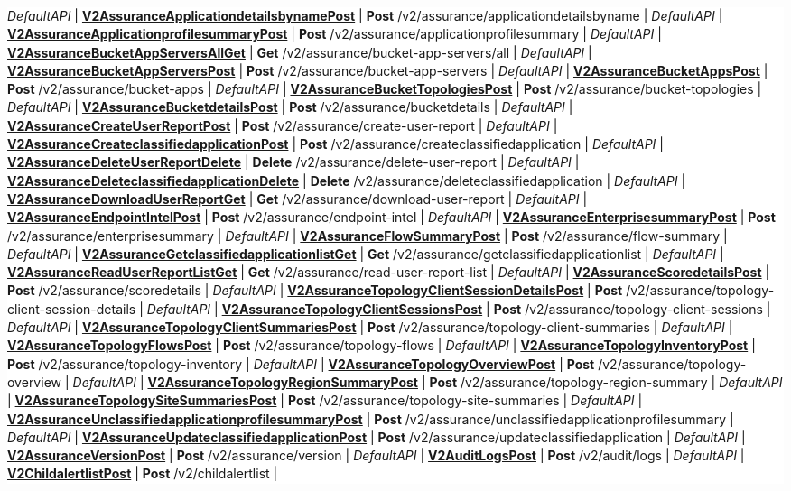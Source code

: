 *DefaultAPI* | [**V2AssuranceApplicationdetailsbynamePost**](docs/DefaultAPI.md#v2assuranceapplicationdetailsbynamepost) | **Post** /v2/assurance/applicationdetailsbyname | 
*DefaultAPI* | [**V2AssuranceApplicationprofilesummaryPost**](docs/DefaultAPI.md#v2assuranceapplicationprofilesummarypost) | **Post** /v2/assurance/applicationprofilesummary | 
*DefaultAPI* | [**V2AssuranceBucketAppServersAllGet**](docs/DefaultAPI.md#v2assurancebucketappserversallget) | **Get** /v2/assurance/bucket-app-servers/all | 
*DefaultAPI* | [**V2AssuranceBucketAppServersPost**](docs/DefaultAPI.md#v2assurancebucketappserverspost) | **Post** /v2/assurance/bucket-app-servers | 
*DefaultAPI* | [**V2AssuranceBucketAppsPost**](docs/DefaultAPI.md#v2assurancebucketappspost) | **Post** /v2/assurance/bucket-apps | 
*DefaultAPI* | [**V2AssuranceBucketTopologiesPost**](docs/DefaultAPI.md#v2assurancebuckettopologiespost) | **Post** /v2/assurance/bucket-topologies | 
*DefaultAPI* | [**V2AssuranceBucketdetailsPost**](docs/DefaultAPI.md#v2assurancebucketdetailspost) | **Post** /v2/assurance/bucketdetails | 
*DefaultAPI* | [**V2AssuranceCreateUserReportPost**](docs/DefaultAPI.md#v2assurancecreateuserreportpost) | **Post** /v2/assurance/create-user-report | 
*DefaultAPI* | [**V2AssuranceCreateclassifiedapplicationPost**](docs/DefaultAPI.md#v2assurancecreateclassifiedapplicationpost) | **Post** /v2/assurance/createclassifiedapplication | 
*DefaultAPI* | [**V2AssuranceDeleteUserReportDelete**](docs/DefaultAPI.md#v2assurancedeleteuserreportdelete) | **Delete** /v2/assurance/delete-user-report | 
*DefaultAPI* | [**V2AssuranceDeleteclassifiedapplicationDelete**](docs/DefaultAPI.md#v2assurancedeleteclassifiedapplicationdelete) | **Delete** /v2/assurance/deleteclassifiedapplication | 
*DefaultAPI* | [**V2AssuranceDownloadUserReportGet**](docs/DefaultAPI.md#v2assurancedownloaduserreportget) | **Get** /v2/assurance/download-user-report | 
*DefaultAPI* | [**V2AssuranceEndpointIntelPost**](docs/DefaultAPI.md#v2assuranceendpointintelpost) | **Post** /v2/assurance/endpoint-intel | 
*DefaultAPI* | [**V2AssuranceEnterprisesummaryPost**](docs/DefaultAPI.md#v2assuranceenterprisesummarypost) | **Post** /v2/assurance/enterprisesummary | 
*DefaultAPI* | [**V2AssuranceFlowSummaryPost**](docs/DefaultAPI.md#v2assuranceflowsummarypost) | **Post** /v2/assurance/flow-summary | 
*DefaultAPI* | [**V2AssuranceGetclassifiedapplicationlistGet**](docs/DefaultAPI.md#v2assurancegetclassifiedapplicationlistget) | **Get** /v2/assurance/getclassifiedapplicationlist | 
*DefaultAPI* | [**V2AssuranceReadUserReportListGet**](docs/DefaultAPI.md#v2assurancereaduserreportlistget) | **Get** /v2/assurance/read-user-report-list | 
*DefaultAPI* | [**V2AssuranceScoredetailsPost**](docs/DefaultAPI.md#v2assurancescoredetailspost) | **Post** /v2/assurance/scoredetails | 
*DefaultAPI* | [**V2AssuranceTopologyClientSessionDetailsPost**](docs/DefaultAPI.md#v2assurancetopologyclientsessiondetailspost) | **Post** /v2/assurance/topology-client-session-details | 
*DefaultAPI* | [**V2AssuranceTopologyClientSessionsPost**](docs/DefaultAPI.md#v2assurancetopologyclientsessionspost) | **Post** /v2/assurance/topology-client-sessions | 
*DefaultAPI* | [**V2AssuranceTopologyClientSummariesPost**](docs/DefaultAPI.md#v2assurancetopologyclientsummariespost) | **Post** /v2/assurance/topology-client-summaries | 
*DefaultAPI* | [**V2AssuranceTopologyFlowsPost**](docs/DefaultAPI.md#v2assurancetopologyflowspost) | **Post** /v2/assurance/topology-flows | 
*DefaultAPI* | [**V2AssuranceTopologyInventoryPost**](docs/DefaultAPI.md#v2assurancetopologyinventorypost) | **Post** /v2/assurance/topology-inventory | 
*DefaultAPI* | [**V2AssuranceTopologyOverviewPost**](docs/DefaultAPI.md#v2assurancetopologyoverviewpost) | **Post** /v2/assurance/topology-overview | 
*DefaultAPI* | [**V2AssuranceTopologyRegionSummaryPost**](docs/DefaultAPI.md#v2assurancetopologyregionsummarypost) | **Post** /v2/assurance/topology-region-summary | 
*DefaultAPI* | [**V2AssuranceTopologySiteSummariesPost**](docs/DefaultAPI.md#v2assurancetopologysitesummariespost) | **Post** /v2/assurance/topology-site-summaries | 
*DefaultAPI* | [**V2AssuranceUnclassifiedapplicationprofilesummaryPost**](docs/DefaultAPI.md#v2assuranceunclassifiedapplicationprofilesummarypost) | **Post** /v2/assurance/unclassifiedapplicationprofilesummary | 
*DefaultAPI* | [**V2AssuranceUpdateclassifiedapplicationPost**](docs/DefaultAPI.md#v2assuranceupdateclassifiedapplicationpost) | **Post** /v2/assurance/updateclassifiedapplication | 
*DefaultAPI* | [**V2AssuranceVersionPost**](docs/DefaultAPI.md#v2assuranceversionpost) | **Post** /v2/assurance/version | 
*DefaultAPI* | [**V2AuditLogsPost**](docs/DefaultAPI.md#v2auditlogspost) | **Post** /v2/audit/logs | 
*DefaultAPI* | [**V2ChildalertlistPost**](docs/DefaultAPI.md#v2childalertlistpost) | **Post** /v2/childalertlist | 